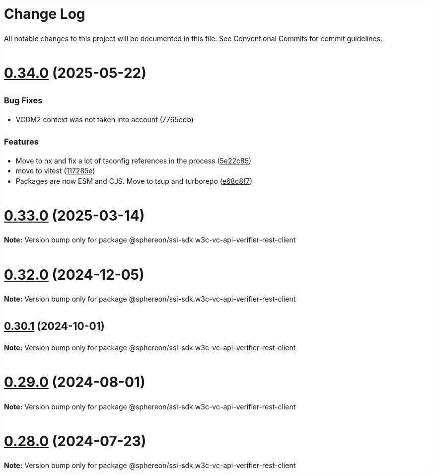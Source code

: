 # Change Log

All notable changes to this project will be documented in this file.
See [Conventional Commits](https://conventionalcommits.org) for commit guidelines.

# [0.34.0](https://github.com/Sphereon-Opensource/SSI-SDK/compare/v0.33.0...v0.34.0) (2025-05-22)

### Bug Fixes

- VCDM2 context was not taken into account ([7765edb](https://github.com/Sphereon-Opensource/SSI-SDK/commit/7765edb3fd7f69b4fbd36f02a725821cb38e4e30))

### Features

- Move to nx and fix a lot of tsconfig references in the process ([5e22c85](https://github.com/Sphereon-Opensource/SSI-SDK/commit/5e22c85999aeb34e81baa23e568f2b2acd5ed92e))
- move to vitest ([117285e](https://github.com/Sphereon-Opensource/SSI-SDK/commit/117285ef15b2d0d7870a9c9487686366d6fe5b30))
- Packages are now ESM and CJS. Move to tsup and turborepo ([e68c8f7](https://github.com/Sphereon-Opensource/SSI-SDK/commit/e68c8f738909485598160d0d032a2cae722cadea))

# [0.33.0](https://github.com/Sphereon-Opensource/SSI-SDK/compare/v0.32.0...v0.33.0) (2025-03-14)

**Note:** Version bump only for package @sphereon/ssi-sdk.w3c-vc-api-verifier-rest-client

# [0.32.0](https://github.com/Sphereon-Opensource/SSI-SDK/compare/v0.31.0...v0.32.0) (2024-12-05)

**Note:** Version bump only for package @sphereon/ssi-sdk.w3c-vc-api-verifier-rest-client

## [0.30.1](https://github.com/Sphereon-Opensource/SSI-SDK/compare/v0.30.0...v0.30.1) (2024-10-01)

**Note:** Version bump only for package @sphereon/ssi-sdk.w3c-vc-api-verifier-rest-client

# [0.29.0](https://github.com/Sphereon-Opensource/SSI-SDK/compare/v0.28.0...v0.29.0) (2024-08-01)

**Note:** Version bump only for package @sphereon/ssi-sdk.w3c-vc-api-verifier-rest-client

# [0.28.0](https://github.com/Sphereon-Opensource/SSI-SDK/compare/v0.27.0...v0.28.0) (2024-07-23)

**Note:** Version bump only for package @sphereon/ssi-sdk.w3c-vc-api-verifier-rest-client
